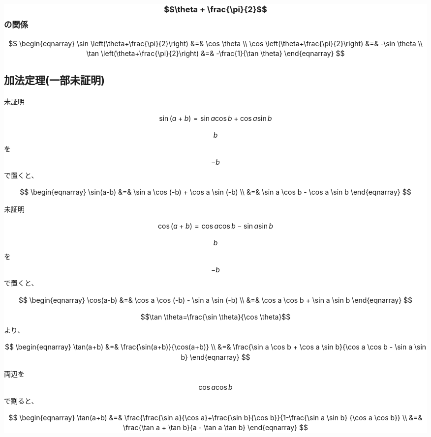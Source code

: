 ### $$\theta + \frac{\pi}{2}$$の関係

$$
\begin{eqnarray}
\sin \left(\theta+\frac{\pi}{2}\right) &=& \cos \theta \\
\cos \left(\theta+\frac{\pi}{2}\right) &=& -\sin \theta \\
\tan \left(\theta+\frac{\pi}{2}\right) &=& -\frac{1}{\tan \theta}
\end{eqnarray}
$$

## 加法定理(一部未証明)

未証明

$$
\sin(a+b)=\sin a \cos b + \cos a \sin b
$$

$$b$$を$$-b$$で置くと、

$$
\begin{eqnarray}
\sin(a-b) &=& \sin a \cos (-b) + \cos a \sin (-b) \\
&=& \sin a \cos b - \cos a \sin b
\end{eqnarray}
$$

未証明

$$
\cos(a+b)=\cos a \cos b - \sin a \sin b
$$

$$b$$を$$-b$$で置くと、

$$
\begin{eqnarray}
\cos(a-b) &=& \cos a \cos (-b) - \sin a \sin (-b) \\
&=& \cos a \cos b + \sin a \sin b
\end{eqnarray}
$$

$$\tan \theta=\frac{\sin \theta}{\cos \theta}$$より、

$$
\begin{eqnarray}
\tan(a+b) &=& \frac{\sin(a+b)}{\cos(a+b)} \\
&=& \frac{\sin a \cos b + \cos a \sin b}{\cos a \cos b - \sin a \sin b}
\end{eqnarray}
$$

両辺を$$\cos a \cos b$$で割ると、

$$
\begin{eqnarray}
\tan(a+b) &=& \frac{\frac{\sin a}{\cos a}+\frac{\sin b}{\cos b}}{1-\frac{\sin a \sin b} {\cos a \cos b}} \\
&=& \frac{\tan a + \tan b}{a - \tan a \tan b}
\end{eqnarray}
$$
